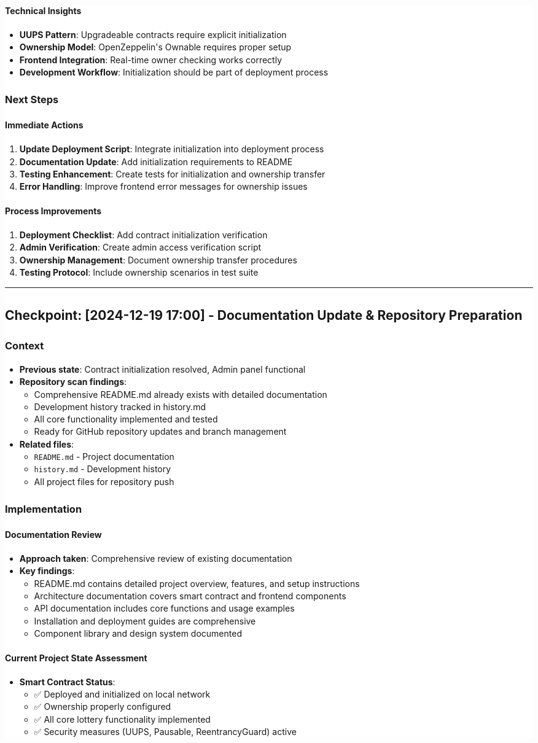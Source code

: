 #### Technical Insights
- **UUPS Pattern**: Upgradeable contracts require explicit initialization
- **Ownership Model**: OpenZeppelin's Ownable requires proper setup
- **Frontend Integration**: Real-time owner checking works correctly
- **Development Workflow**: Initialization should be part of deployment process

### Next Steps

#### Immediate Actions
1. **Update Deployment Script**: Integrate initialization into deployment process
2. **Documentation Update**: Add initialization requirements to README
3. **Testing Enhancement**: Create tests for initialization and ownership transfer
4. **Error Handling**: Improve frontend error messages for ownership issues

#### Process Improvements
1. **Deployment Checklist**: Add contract initialization verification
2. **Admin Verification**: Create admin access verification script
3. **Ownership Management**: Document ownership transfer procedures
4. **Testing Protocol**: Include ownership scenarios in test suite

---

## Checkpoint: [2024-12-19 17:00] - Documentation Update & Repository Preparation

### Context
- **Previous state**: Contract initialization resolved, Admin panel functional
- **Repository scan findings**: 
  - Comprehensive README.md already exists with detailed documentation
  - Development history tracked in history.md
  - All core functionality implemented and tested
  - Ready for GitHub repository updates and branch management
- **Related files**: 
  - `README.md` - Project documentation
  - `history.md` - Development history
  - All project files for repository push

### Implementation

#### Documentation Review
- **Approach taken**: Comprehensive review of existing documentation
- **Key findings**: 
  - README.md contains detailed project overview, features, and setup instructions
  - Architecture documentation covers smart contract and frontend components
  - API documentation includes core functions and usage examples
  - Installation and deployment guides are comprehensive
  - Component library and design system documented

#### Current Project State Assessment
- **Smart Contract Status**: 
  - ✅ Deployed and initialized on local network
  - ✅ Ownership properly configured
  - ✅ All core lottery functionality implemented
  - ✅ Security measures (UUPS, Pausable, ReentrancyGuard) active
